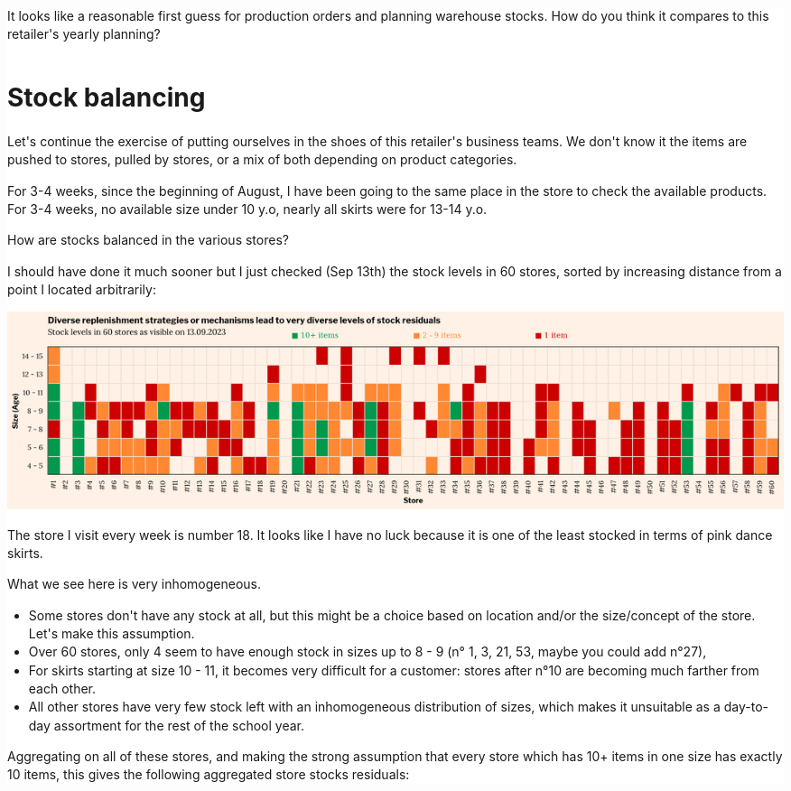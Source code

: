 It looks like a reasonable first guess for production orders and planning warehouse stocks. How do you think it compares to this retailer's yearly planning?

# Stock balancing

Let's continue the exercise of putting ourselves in the shoes of this retailer's business teams. We don't know it the items are pushed to stores, pulled by stores, or a mix of both depending on product categories.

For 3-4 weeks, since the beginning of August, I have been going to the same place in the store to check the available products. For 3-4 weeks, no available size under 10 y.o, nearly all skirts were for 13-14 y.o.

How are stocks balanced in the various stores?

I should have done it much sooner but I just checked (Sep 13th) the stock levels in 60 stores, sorted by increasing distance from a point I located arbitrarily:

<center><img src="../images/pink_dress_store_stocks.png"></center>

The store I visit every week is number 18. It looks like I have no luck because it is one of the least stocked in terms of pink dance skirts.

What we see here is very inhomogeneous.

* Some stores don't have any stock at all, but this might be a choice based on location and/or the size/concept of the store. Let's make this assumption.
* Over 60 stores, only 4 seem to have enough stock in sizes up to 8 - 9 (n° 1, 3, 21, 53, maybe you could add n°27),
* For skirts starting at size 10 - 11, it becomes very difficult for a customer: stores after n°10 are becoming much farther from each other.
* All other stores have very few stock left with an inhomogeneous distribution of sizes, which makes it unsuitable as a day-to-day assortment for the rest of the school year. 

Aggregating on all of these stores, and making the strong assumption that every store which has 10+ items in one size has exactly 10 items, this gives the following aggregated store stocks residuals:
